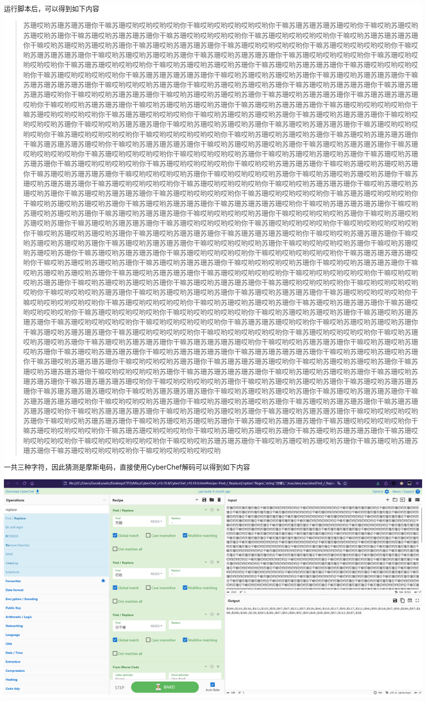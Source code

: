 运行脚本后，可以得到如下内容

> 苏珊哎哟苏珊苏珊苏珊你干嘛苏珊哎哟哎哟哎哟哎哟你干嘛哎哟哎哟哎哟哎哟哎哟你干嘛苏珊苏珊苏珊苏珊哎哟你干嘛哎哟苏珊哎哟苏珊哎哟苏珊你干嘛苏珊哎哟苏珊苏珊苏珊你干嘛苏珊哎哟哎哟哎哟哎哟你干嘛苏珊哎哟哎哟哎哟哎哟你干嘛哎哟苏珊苏珊苏珊苏珊你干嘛哎哟苏珊哎哟苏珊哎哟苏珊你干嘛苏珊哎哟苏珊苏珊苏珊你干嘛苏珊哎哟哎哟哎哟哎哟你干嘛苏珊哎哟哎哟哎哟哎哟你干嘛哎哟苏珊苏珊苏珊苏珊你干嘛哎哟苏珊哎哟苏珊哎哟苏珊你干嘛苏珊哎哟苏珊苏珊苏珊你干嘛苏珊哎哟哎哟哎哟哎哟你干嘛苏珊哎哟哎哟哎哟哎哟你干嘛苏珊苏珊哎哟哎哟哎哟你干嘛哎哟苏珊哎哟苏珊哎哟苏珊你干嘛苏珊哎哟苏珊苏珊苏珊你干嘛苏珊哎哟哎哟哎哟哎哟你干嘛苏珊哎哟哎哟哎哟哎哟你干嘛苏珊苏珊苏珊苏珊苏珊你干嘛哎哟苏珊哎哟苏珊哎哟苏珊你干嘛苏珊哎哟苏珊苏珊苏珊你干嘛苏珊苏珊苏珊苏珊苏珊你干嘛哎哟哎哟哎哟苏珊苏珊你干嘛哎哟苏珊哎哟苏珊哎哟苏珊你干嘛苏珊哎哟苏珊苏珊苏珊你干嘛苏珊苏珊苏珊苏珊哎哟你干嘛哎哟哎哟苏珊苏珊苏珊你干嘛哎哟苏珊哎哟苏珊哎哟苏珊你干嘛苏珊哎哟苏珊苏珊苏珊你干嘛苏珊苏珊苏珊苏珊哎哟你干嘛哎哟哎哟苏珊苏珊苏珊你干嘛哎哟苏珊哎哟苏珊哎哟苏珊你干嘛苏珊哎哟苏珊苏珊苏珊你干嘛苏珊哎哟哎哟哎哟哎哟你干嘛苏珊哎哟哎哟哎哟哎哟你干嘛苏珊苏珊哎哟哎哟哎哟你干嘛哎哟苏珊哎哟苏珊哎哟苏珊你干嘛苏珊哎哟苏珊苏珊苏珊你干嘛哎哟哎哟哎哟哎哟苏珊你干嘛哎哟哎哟苏珊苏珊苏珊你干嘛哎哟苏珊哎哟苏珊哎哟苏珊你干嘛苏珊哎哟苏珊苏珊苏珊你干嘛苏珊哎哟哎哟哎哟哎哟你干嘛苏珊哎哟哎哟哎哟哎哟你干嘛哎哟哎哟哎哟哎哟哎哟你干嘛哎哟苏珊哎哟苏珊哎哟苏珊你干嘛苏珊哎哟苏珊苏珊苏珊你干嘛苏珊苏珊苏珊苏珊哎哟你干嘛哎哟苏珊苏珊苏珊苏珊你干嘛哎哟苏珊哎哟苏珊哎哟苏珊你干嘛苏珊哎哟苏珊苏珊苏珊你干嘛苏珊哎哟哎哟哎哟哎哟你干嘛苏珊哎哟哎哟哎哟哎哟你干嘛哎哟哎哟哎哟哎哟苏珊你干嘛哎哟苏珊哎哟苏珊哎哟苏珊你干嘛苏珊哎哟苏珊苏珊苏珊你干嘛苏珊哎哟哎哟哎哟哎哟你干嘛苏珊哎哟哎哟哎哟哎哟你干嘛哎哟哎哟苏珊苏珊苏珊你干嘛哎哟苏珊哎哟苏珊哎哟苏珊你干嘛苏珊哎哟苏珊苏珊苏珊你干嘛哎哟哎哟哎哟哎哟苏珊你干嘛哎哟哎哟哎哟哎哟苏珊你干嘛哎哟苏珊哎哟苏珊哎哟苏珊你干嘛苏珊哎哟苏珊苏珊苏珊你干嘛苏珊哎哟哎哟哎哟哎哟你干嘛苏珊哎哟哎哟哎哟哎哟你干嘛哎哟哎哟苏珊苏珊苏珊你干嘛哎哟苏珊哎哟苏珊哎哟苏珊你干嘛苏珊哎哟苏珊苏珊苏珊你干嘛苏珊哎哟哎哟哎哟哎哟你干嘛苏珊哎哟哎哟哎哟哎哟你干嘛苏珊苏珊哎哟哎哟哎哟你干嘛哎哟苏珊哎哟苏珊哎哟苏珊你干嘛苏珊哎哟苏珊苏珊苏珊你干嘛苏珊苏珊苏珊苏珊哎哟你干嘛哎哟苏珊苏珊苏珊苏珊你干嘛哎哟苏珊哎哟苏珊哎哟苏珊你干嘛苏珊哎哟苏珊苏珊苏珊你干嘛哎哟哎哟哎哟哎哟苏珊你干嘛哎哟哎哟哎哟哎哟苏珊你干嘛哎哟苏珊哎哟苏珊哎哟苏珊你干嘛苏珊哎哟苏珊苏珊苏珊你干嘛苏珊哎哟哎哟哎哟哎哟你干嘛苏珊哎哟哎哟哎哟哎哟你干嘛哎哟哎哟哎哟哎哟哎哟你干嘛哎哟苏珊哎哟苏珊哎哟苏珊你干嘛苏珊哎哟苏珊苏珊苏珊你干嘛苏珊苏珊苏珊苏珊哎哟你干嘛哎哟哎哟苏珊苏珊苏珊你干嘛哎哟苏珊哎哟苏珊哎哟苏珊你干嘛苏珊哎哟苏珊苏珊苏珊你干嘛哎哟哎哟哎哟哎哟苏珊你干嘛哎哟哎哟哎哟哎哟苏珊你干嘛哎哟苏珊哎哟苏珊哎哟苏珊你干嘛苏珊哎哟苏珊苏珊苏珊你干嘛苏珊哎哟哎哟哎哟哎哟你干嘛哎哟哎哟哎哟哎哟哎哟你干嘛苏珊苏珊苏珊苏珊哎哟你干嘛哎哟苏珊哎哟苏珊哎哟苏珊你干嘛苏珊哎哟苏珊苏珊苏珊你干嘛哎哟哎哟哎哟哎哟苏珊你干嘛哎哟哎哟苏珊苏珊苏珊你干嘛哎哟苏珊哎哟苏珊哎哟苏珊你干嘛苏珊哎哟苏珊苏珊苏珊你干嘛苏珊哎哟哎哟哎哟哎哟你干嘛哎哟哎哟哎哟哎哟哎哟你干嘛哎哟哎哟哎哟苏珊苏珊你干嘛哎哟苏珊哎哟苏珊哎哟苏珊你干嘛苏珊哎哟苏珊苏珊苏珊你干嘛苏珊哎哟哎哟哎哟哎哟你干嘛哎哟哎哟哎哟哎哟哎哟你干嘛哎哟哎哟哎哟苏珊苏珊你干嘛哎哟苏珊哎哟苏珊哎哟苏珊你干嘛苏珊哎哟苏珊苏珊苏珊你干嘛苏珊哎哟哎哟哎哟哎哟你干嘛哎哟哎哟哎哟哎哟哎哟你干嘛苏珊哎哟哎哟哎哟哎哟你干嘛哎哟苏珊哎哟苏珊哎哟苏珊你干嘛苏珊哎哟苏珊苏珊苏珊你干嘛苏珊哎哟哎哟哎哟哎哟你干嘛苏珊哎哟哎哟哎哟哎哟你干嘛哎哟哎哟哎哟哎哟哎哟你干嘛哎哟苏珊哎哟苏珊哎哟苏珊你干嘛苏珊哎哟苏珊苏珊苏珊你干嘛苏珊哎哟哎哟哎哟哎哟你干嘛哎哟哎哟哎哟哎哟哎哟你干嘛苏珊苏珊苏珊哎哟哎哟你干嘛哎哟苏珊哎哟苏珊哎哟苏珊你干嘛苏珊哎哟苏珊苏珊苏珊你干嘛苏珊哎哟哎哟哎哟哎哟你干嘛哎哟哎哟哎哟哎哟哎哟你干嘛苏珊哎哟哎哟哎哟哎哟你干嘛哎哟苏珊哎哟苏珊哎哟苏珊你干嘛苏珊哎哟苏珊苏珊苏珊你干嘛苏珊苏珊苏珊苏珊哎哟你干嘛哎哟哎哟苏珊苏珊苏珊你干嘛哎哟苏珊哎哟苏珊哎哟苏珊你干嘛苏珊哎哟苏珊苏珊苏珊你干嘛哎哟苏珊苏珊苏珊苏珊你干嘛苏珊苏珊苏珊苏珊苏珊你干嘛哎哟苏珊哎哟苏珊哎哟苏珊你干嘛苏珊哎哟苏珊苏珊苏珊你干嘛哎哟哎哟哎哟苏珊苏珊你干嘛苏珊苏珊苏珊苏珊哎哟你干嘛哎哟苏珊哎哟苏珊哎哟苏珊你干嘛苏珊哎哟苏珊苏珊苏珊你干嘛哎哟哎哟哎哟哎哟苏珊你干嘛苏珊苏珊苏珊苏珊苏珊你干嘛哎哟苏珊哎哟苏珊哎哟苏珊你干嘛苏珊哎哟苏珊苏珊苏珊你干嘛苏珊苏珊苏珊苏珊哎哟你干嘛哎哟哎哟哎哟哎哟苏珊你干嘛哎哟苏珊哎哟苏珊哎哟苏珊你干嘛苏珊哎哟苏珊苏珊苏珊你干嘛苏珊苏珊苏珊苏珊哎哟你干嘛哎哟苏珊苏珊苏珊苏珊你干嘛哎哟苏珊哎哟苏珊哎哟苏珊你干嘛苏珊哎哟苏珊苏珊苏珊你干嘛苏珊苏珊苏珊苏珊哎哟你干嘛哎哟哎哟哎哟苏珊苏珊你干嘛哎哟苏珊哎哟苏珊哎哟苏珊你干嘛苏珊哎哟苏珊苏珊苏珊你干嘛苏珊苏珊苏珊苏珊哎哟你干嘛哎哟苏珊苏珊苏珊苏珊你干嘛哎哟苏珊哎哟苏珊哎哟苏珊你干嘛苏珊哎哟苏珊苏珊苏珊你干嘛哎哟哎哟哎哟哎哟苏珊你干嘛哎哟哎哟苏珊苏珊苏珊你干嘛哎哟苏珊哎哟苏珊哎哟苏珊你干嘛苏珊哎哟苏珊苏珊苏珊你干嘛苏珊哎哟哎哟哎哟哎哟你干嘛苏珊哎哟哎哟哎哟哎哟你干嘛苏珊苏珊哎哟哎哟哎哟你干嘛哎哟苏珊哎哟苏珊哎哟苏珊你干嘛苏珊哎哟苏珊苏珊苏珊你干嘛苏珊哎哟哎哟哎哟哎哟你干嘛哎哟哎哟哎哟哎哟哎哟你干嘛哎哟哎哟苏珊苏珊苏珊你干嘛哎哟苏珊哎哟苏珊哎哟苏珊你干嘛苏珊哎哟苏珊苏珊苏珊你干嘛苏珊哎哟哎哟哎哟哎哟你干嘛哎哟哎哟哎哟哎哟哎哟

一共三种字符，因此猜测是摩斯电码，直接使用CyberChef解码可以得到如下内容

![](imgs/image-20241203154805557.png)
